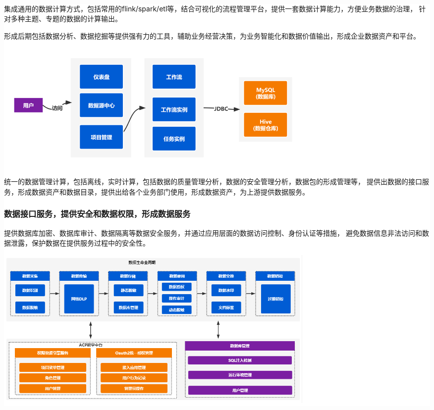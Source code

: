 集成通用的数据计算方式，包括常用的flink/spark/etl等，结合可视化的流程管理平台，提供一套数据计算能力，方便业务数据的治理，
针对多种主题、专题的数据的计算输出。

形成后期包括数据分析、数据挖掘等提供强有力的工具，辅助业务经营决策，为业务智能化和数据价值输出，形成企业数据资产和平台。

<img src="/operation/datadev_1.png" width="70%">

统一的数据管理计算，包括离线，实时计算，包括数据的质量管理分析，数据的安全管理分析，数据包的形成管理等，
提供出数据的接口服务，形成数据资产和数据目录，提供出给各个业务部门使用，形成数据资产，为上游提供数据服务。

### 数据接口服务，提供安全和数据权限，形成数据服务

提供数据库加密、数据库审计、数据隔离等数据安全服务，并通过应用层面的数据访问控制、身份认证等措施，
避免数据信息非法访问和数据泄露，保护数据在提供服务过程中的安全性。

<img src="/data/data-secure.png" width="70%">
